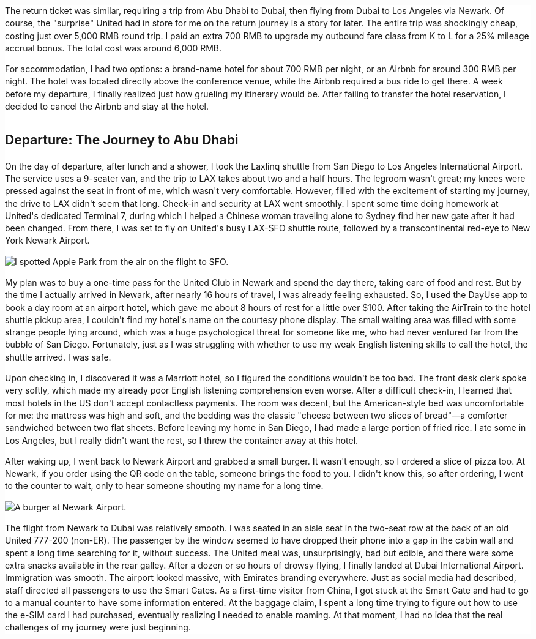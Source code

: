 The return ticket was similar, requiring a trip from Abu Dhabi to Dubai, then flying from Dubai to Los Angeles via Newark. Of course, the "surprise" United had in store for me on the return journey is a story for later. The entire trip was shockingly cheap, costing just over 5,000 RMB round trip. I paid an extra 700 RMB to upgrade my outbound fare class from K to L for a 25% mileage accrual bonus. The total cost was around 6,000 RMB.

For accommodation, I had two options: a brand-name hotel for about 700 RMB per night, or an Airbnb for around 300 RMB per night. The hotel was located directly above the conference venue, while the Airbnb required a bus ride to get there. A week before my departure, I finally realized just how grueling my itinerary would be. After failing to transfer the hotel reservation, I decided to cancel the Airbnb and stay at the hotel.

## Departure: The Journey to Abu Dhabi

On the day of departure, after lunch and a shower, I took the Laxlinq shuttle from San Diego to Los Angeles International Airport. The service uses a 9-seater van, and the trip to LAX takes about two and a half hours. The legroom wasn't great; my knees were pressed against the seat in front of me, which wasn't very comfortable. However, filled with the excitement of starting my journey, the drive to LAX didn't seem that long. Check-in and security at LAX went smoothly. I spent some time doing homework at United's dedicated Terminal 7, during which I helped a Chinese woman traveling alone to Sydney find her new gate after it had been changed. From there, I was set to fly on United's busy LAX-SFO shuttle route, followed by a transcontinental red-eye to New York Newark Airport.

![I spotted Apple Park from the air on the flight to SFO.](/assets/local-assets/posts/travel-L002-Abu/01-applepark.jpeg)

My plan was to buy a one-time pass for the United Club in Newark and spend the day there, taking care of food and rest. But by the time I actually arrived in Newark, after nearly 16 hours of travel, I was already feeling exhausted. So, I used the DayUse app to book a day room at an airport hotel, which gave me about 8 hours of rest for a little over $100. After taking the AirTrain to the hotel shuttle pickup area, I couldn't find my hotel's name on the courtesy phone display. The small waiting area was filled with some strange people lying around, which was a huge psychological threat for someone like me, who had never ventured far from the bubble of San Diego. Fortunately, just as I was struggling with whether to use my weak English listening skills to call the hotel, the shuttle arrived. I was safe.

Upon checking in, I discovered it was a Marriott hotel, so I figured the conditions wouldn't be too bad. The front desk clerk spoke very softly, which made my already poor English listening comprehension even worse. After a difficult check-in, I learned that most hotels in the US don't accept contactless payments. The room was decent, but the American-style bed was uncomfortable for me: the mattress was high and soft, and the bedding was the classic "cheese between two slices of bread"—a comforter sandwiched between two flat sheets. Before leaving my home in San Diego, I had made a large portion of fried rice. I ate some in Los Angeles, but I really didn't want the rest, so I threw the container away at this hotel.

After waking up, I went back to Newark Airport and grabbed a small burger. It wasn't enough, so I ordered a slice of pizza too. At Newark, if you order using the QR code on the table, someone brings the food to you. I didn't know this, so after ordering, I went to the counter to wait, only to hear someone shouting my name for a long time.

![A burger at Newark Airport.](/assets/local-assets/posts/travel-L002-Abu/02-ewr_burger.jpeg)

The flight from Newark to Dubai was relatively smooth. I was seated in an aisle seat in the two-seat row at the back of an old United 777-200 (non-ER). The passenger by the window seemed to have dropped their phone into a gap in the cabin wall and spent a long time searching for it, without success. The United meal was, unsurprisingly, bad but edible, and there were some extra snacks available in the rear galley. After a dozen or so hours of drowsy flying, I finally landed at Dubai International Airport. Immigration was smooth. The airport looked massive, with Emirates branding everywhere. Just as social media had described, staff directed all passengers to use the Smart Gates. As a first-time visitor from China, I got stuck at the Smart Gate and had to go to a manual counter to have some information entered. At the baggage claim, I spent a long time trying to figure out how to use the e-SIM card I had purchased, eventually realizing I needed to enable roaming. At that moment, I had no idea that the real challenges of my journey were just beginning.
